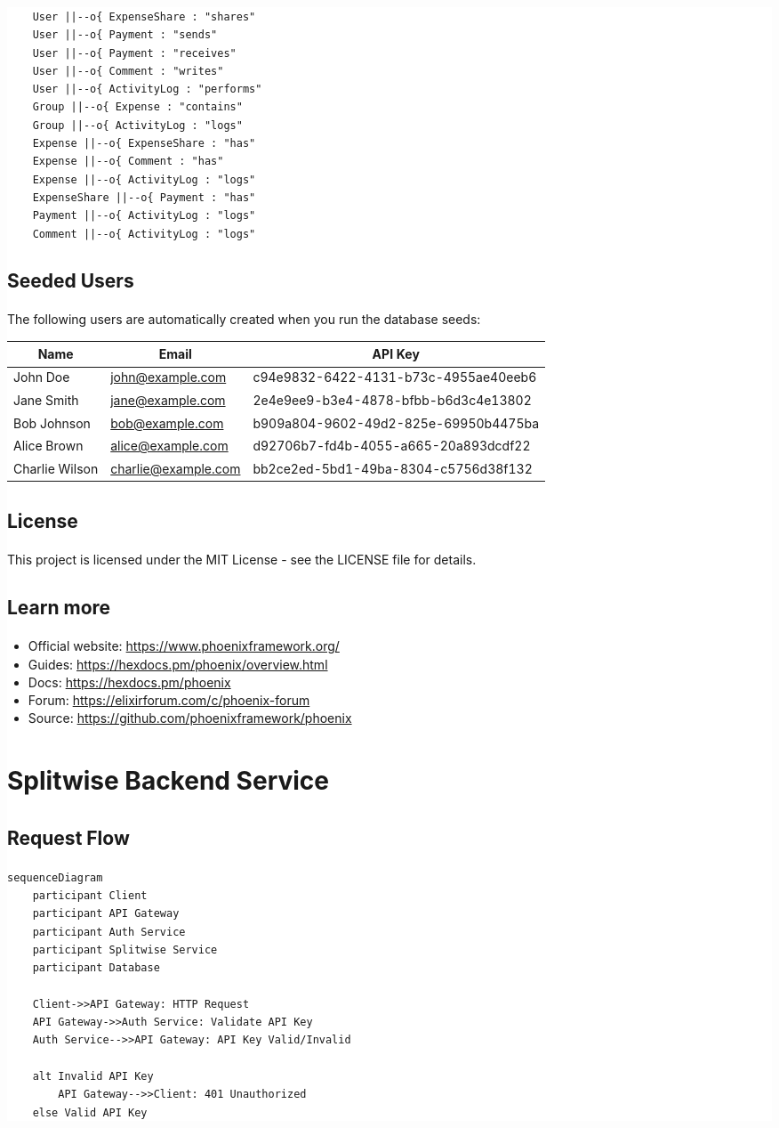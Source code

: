 ```mermaid
    User ||--o{ ExpenseShare : "shares"
    User ||--o{ Payment : "sends"
    User ||--o{ Payment : "receives"
    User ||--o{ Comment : "writes"
    User ||--o{ ActivityLog : "performs"
    Group ||--o{ Expense : "contains"
    Group ||--o{ ActivityLog : "logs"
    Expense ||--o{ ExpenseShare : "has"
    Expense ||--o{ Comment : "has"
    Expense ||--o{ ActivityLog : "logs"
    ExpenseShare ||--o{ Payment : "has"
    Payment ||--o{ ActivityLog : "logs"
    Comment ||--o{ ActivityLog : "logs"
```

## Seeded Users

The following users are automatically created when you run the database seeds:

| Name           | Email               | API Key                              |
| -------------- | ------------------- | ------------------------------------ |
| John Doe       | john@example.com    | c94e9832-6422-4131-b73c-4955ae40eeb6 |
| Jane Smith     | jane@example.com    | 2e4e9ee9-b3e4-4878-bfbb-b6d3c4e13802 |
| Bob Johnson    | bob@example.com     | b909a804-9602-49d2-825e-69950b4475ba |
| Alice Brown    | alice@example.com   | d92706b7-fd4b-4055-a665-20a893dcdf22 |
| Charlie Wilson | charlie@example.com | bb2ce2ed-5bd1-49ba-8304-c5756d38f132 |

## License

This project is licensed under the MIT License - see the LICENSE file for details.

## Learn more

- Official website: https://www.phoenixframework.org/
- Guides: https://hexdocs.pm/phoenix/overview.html
- Docs: https://hexdocs.pm/phoenix
- Forum: https://elixirforum.com/c/phoenix-forum
- Source: https://github.com/phoenixframework/phoenix

# Splitwise Backend Service

## Request Flow

```mermaid
sequenceDiagram
    participant Client
    participant API Gateway
    participant Auth Service
    participant Splitwise Service
    participant Database

    Client->>API Gateway: HTTP Request
    API Gateway->>Auth Service: Validate API Key
    Auth Service-->>API Gateway: API Key Valid/Invalid
    
    alt Invalid API Key
        API Gateway-->>Client: 401 Unauthorized
    else Valid API Key
```